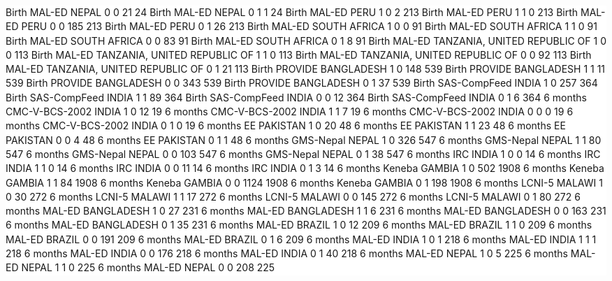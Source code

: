 Birth       MAL-ED           NEPAL                          0                  0       21     24
Birth       MAL-ED           NEPAL                          0                  1        1     24
Birth       MAL-ED           PERU                           1                  0        2    213
Birth       MAL-ED           PERU                           1                  1        0    213
Birth       MAL-ED           PERU                           0                  0      185    213
Birth       MAL-ED           PERU                           0                  1       26    213
Birth       MAL-ED           SOUTH AFRICA                   1                  0        0     91
Birth       MAL-ED           SOUTH AFRICA                   1                  1        0     91
Birth       MAL-ED           SOUTH AFRICA                   0                  0       83     91
Birth       MAL-ED           SOUTH AFRICA                   0                  1        8     91
Birth       MAL-ED           TANZANIA, UNITED REPUBLIC OF   1                  0        0    113
Birth       MAL-ED           TANZANIA, UNITED REPUBLIC OF   1                  1        0    113
Birth       MAL-ED           TANZANIA, UNITED REPUBLIC OF   0                  0       92    113
Birth       MAL-ED           TANZANIA, UNITED REPUBLIC OF   0                  1       21    113
Birth       PROVIDE          BANGLADESH                     1                  0      148    539
Birth       PROVIDE          BANGLADESH                     1                  1       11    539
Birth       PROVIDE          BANGLADESH                     0                  0      343    539
Birth       PROVIDE          BANGLADESH                     0                  1       37    539
Birth       SAS-CompFeed     INDIA                          1                  0      257    364
Birth       SAS-CompFeed     INDIA                          1                  1       89    364
Birth       SAS-CompFeed     INDIA                          0                  0       12    364
Birth       SAS-CompFeed     INDIA                          0                  1        6    364
6 months    CMC-V-BCS-2002   INDIA                          1                  0       12     19
6 months    CMC-V-BCS-2002   INDIA                          1                  1        7     19
6 months    CMC-V-BCS-2002   INDIA                          0                  0        0     19
6 months    CMC-V-BCS-2002   INDIA                          0                  1        0     19
6 months    EE               PAKISTAN                       1                  0       20     48
6 months    EE               PAKISTAN                       1                  1       23     48
6 months    EE               PAKISTAN                       0                  0        4     48
6 months    EE               PAKISTAN                       0                  1        1     48
6 months    GMS-Nepal        NEPAL                          1                  0      326    547
6 months    GMS-Nepal        NEPAL                          1                  1       80    547
6 months    GMS-Nepal        NEPAL                          0                  0      103    547
6 months    GMS-Nepal        NEPAL                          0                  1       38    547
6 months    IRC              INDIA                          1                  0        0     14
6 months    IRC              INDIA                          1                  1        0     14
6 months    IRC              INDIA                          0                  0       11     14
6 months    IRC              INDIA                          0                  1        3     14
6 months    Keneba           GAMBIA                         1                  0      502   1908
6 months    Keneba           GAMBIA                         1                  1       84   1908
6 months    Keneba           GAMBIA                         0                  0     1124   1908
6 months    Keneba           GAMBIA                         0                  1      198   1908
6 months    LCNI-5           MALAWI                         1                  0       30    272
6 months    LCNI-5           MALAWI                         1                  1       17    272
6 months    LCNI-5           MALAWI                         0                  0      145    272
6 months    LCNI-5           MALAWI                         0                  1       80    272
6 months    MAL-ED           BANGLADESH                     1                  0       27    231
6 months    MAL-ED           BANGLADESH                     1                  1        6    231
6 months    MAL-ED           BANGLADESH                     0                  0      163    231
6 months    MAL-ED           BANGLADESH                     0                  1       35    231
6 months    MAL-ED           BRAZIL                         1                  0       12    209
6 months    MAL-ED           BRAZIL                         1                  1        0    209
6 months    MAL-ED           BRAZIL                         0                  0      191    209
6 months    MAL-ED           BRAZIL                         0                  1        6    209
6 months    MAL-ED           INDIA                          1                  0        1    218
6 months    MAL-ED           INDIA                          1                  1        1    218
6 months    MAL-ED           INDIA                          0                  0      176    218
6 months    MAL-ED           INDIA                          0                  1       40    218
6 months    MAL-ED           NEPAL                          1                  0        5    225
6 months    MAL-ED           NEPAL                          1                  1        0    225
6 months    MAL-ED           NEPAL                          0                  0      208    225